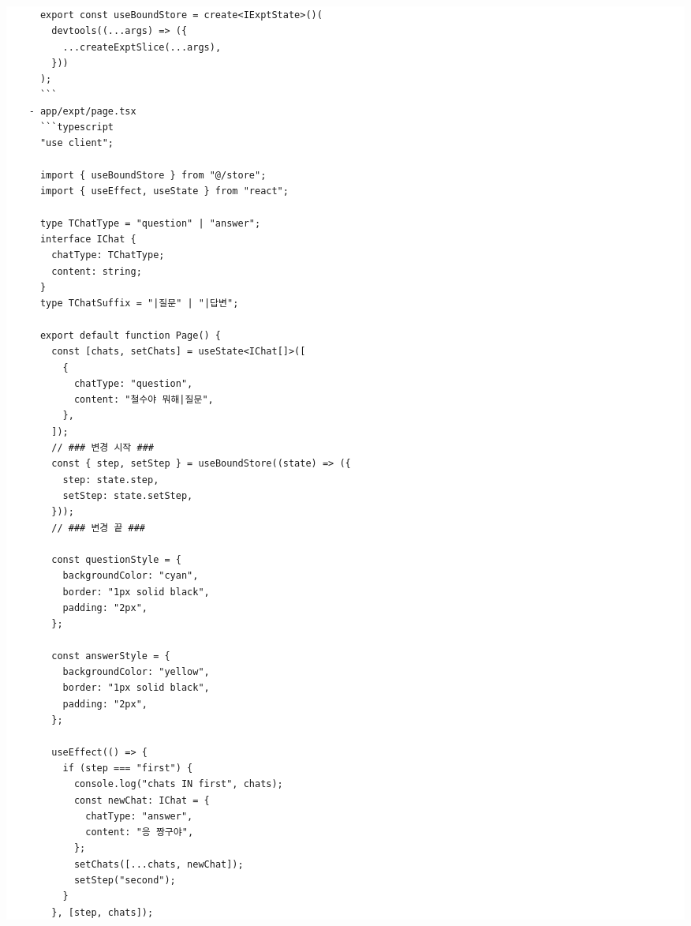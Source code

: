           export const useBoundStore = create<IExptState>()(  
            devtools((...args) => ({  
              ...createExptSlice(...args),  
            }))  
          );  
          ```  
        - app/expt/page.tsx  
          ```typescript  
          "use client";  
                    
          import { useBoundStore } from "@/store";  
          import { useEffect, useState } from "react";  
                    
          type TChatType = "question" | "answer";  
          interface IChat {  
            chatType: TChatType;  
            content: string;  
          }  
          type TChatSuffix = "|질문" | "|답변";  
                    
          export default function Page() {  
            const [chats, setChats] = useState<IChat[]>([  
              {  
                chatType: "question",  
                content: "철수야 뭐해|질문",  
              },  
            ]);  
            // ### 변경 시작 ###   
            const { step, setStep } = useBoundStore((state) => ({  
              step: state.step,  
              setStep: state.setStep,  
            }));  
            // ### 변경 끝 ###   
                    
            const questionStyle = {  
              backgroundColor: "cyan",  
              border: "1px solid black",  
              padding: "2px",  
            };  
                    
            const answerStyle = {  
              backgroundColor: "yellow",  
              border: "1px solid black",  
              padding: "2px",  
            };  
                    
            useEffect(() => {  
              if (step === "first") {  
                console.log("chats IN first", chats);  
                const newChat: IChat = {  
                  chatType: "answer",  
                  content: "응 짱구야",  
                };  
                setChats([...chats, newChat]);  
                setStep("second");  
              }  
            }, [step, chats]);  
                    